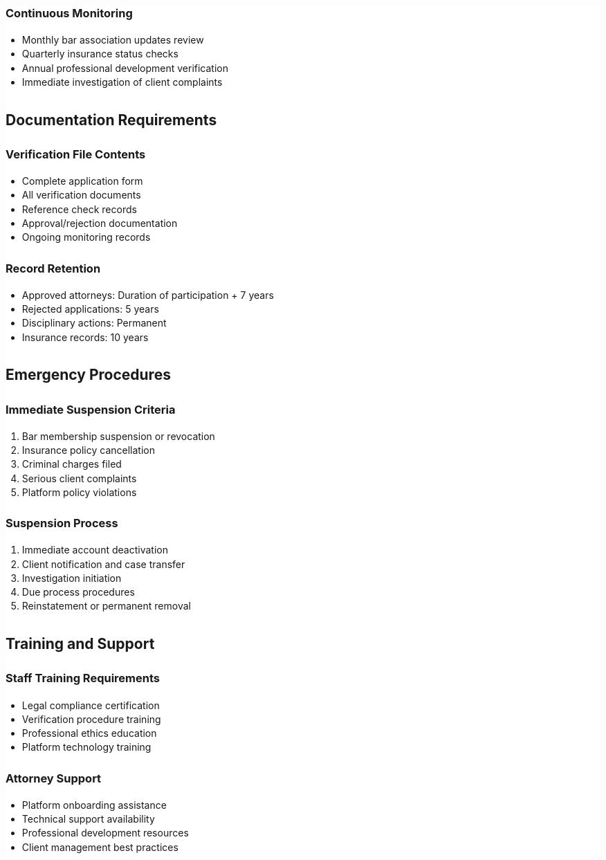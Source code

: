 ### Continuous Monitoring
- Monthly bar association updates review
- Quarterly insurance status checks
- Annual professional development verification
- Immediate investigation of client complaints

## Documentation Requirements

### Verification File Contents
- Complete application form
- All verification documents
- Reference check records
- Approval/rejection documentation
- Ongoing monitoring records

### Record Retention
- Approved attorneys: Duration of participation + 7 years
- Rejected applications: 5 years
- Disciplinary actions: Permanent
- Insurance records: 10 years

## Emergency Procedures

### Immediate Suspension Criteria
1. Bar membership suspension or revocation
2. Insurance policy cancellation
3. Criminal charges filed
4. Serious client complaints
5. Platform policy violations

### Suspension Process
1. Immediate account deactivation
2. Client notification and case transfer
3. Investigation initiation
4. Due process procedures
5. Reinstatement or permanent removal

## Training and Support

### Staff Training Requirements
- Legal compliance certification
- Verification procedure training
- Professional ethics education
- Platform technology training

### Attorney Support
- Platform onboarding assistance
- Technical support availability
- Professional development resources
- Client management best practices
